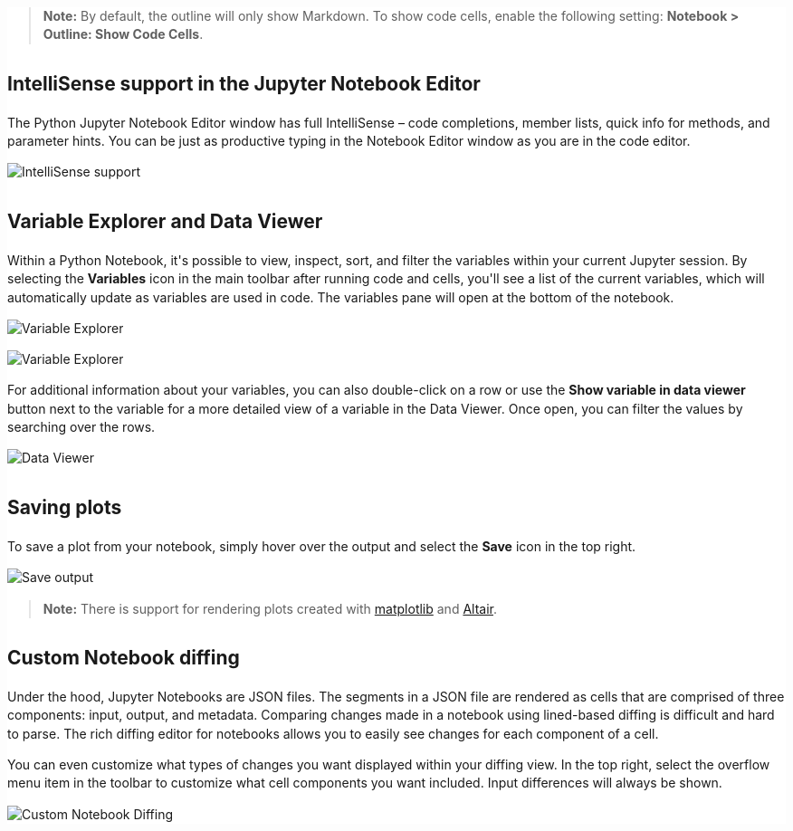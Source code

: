 > **Note:** By default, the outline will only show Markdown. To show code cells, enable the following setting:  **Notebook > Outline: Show Code Cells**.

## IntelliSense support in the Jupyter Notebook Editor

The Python Jupyter Notebook Editor window has full IntelliSense – code completions, member lists, quick info for methods, and parameter hints. You can be just as productive typing in the Notebook Editor window as you are in the code editor.

![IntelliSense support](images/jupyter/intellisense.png)

## Variable Explorer and Data Viewer

Within a Python Notebook, it's possible to view, inspect, sort, and filter the variables within your current Jupyter session. By selecting the **Variables** icon in the main toolbar after running code and cells, you'll see a list of the current variables, which will automatically update as variables are used in code. The variables pane will open at the bottom of the notebook.

![Variable Explorer](images/jupyter/variable-explorer-01.png)

![Variable Explorer](images/jupyter/variable-explorer-02.png)

For additional information about your variables, you can also double-click on a row or use the **Show variable in data viewer** button next to the variable for a more detailed view of a variable in the Data Viewer. Once open, you can filter the values by searching over the rows.

![Data Viewer](images/jupyter/data-viewer.png)

## Saving plots

To save a plot from your notebook, simply hover over the output and select the **Save** icon in the top right.

![Save output](images/jupyter/save-output.png)

> **Note:** There is support for rendering plots created with [matplotlib](https://matplotlib.org/) and [Altair](https://altair-viz.github.io/index.html).

## Custom Notebook diffing

Under the hood, Jupyter Notebooks are JSON files. The segments in a JSON file are rendered as cells that are comprised of three components: input, output, and metadata. Comparing changes made in a notebook using lined-based diffing is difficult and hard to parse. The rich diffing editor for notebooks allows you to easily see changes for each component of a cell.

You can even customize what types of changes you want displayed within your diffing view. In the top right, select the overflow menu item in the toolbar to customize what cell components you want included. Input differences will always be shown.

![Custom Notebook Diffing](images/jupyter/notebook-diffing.png)
